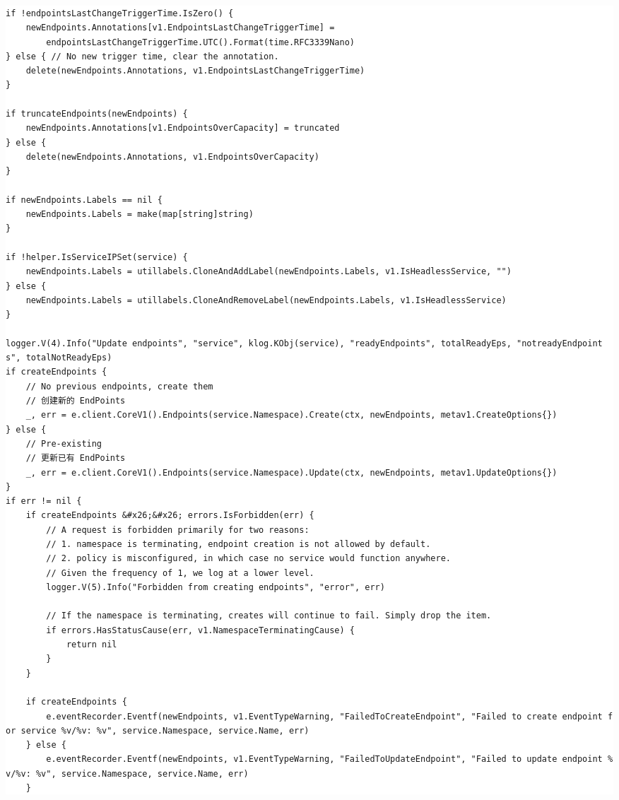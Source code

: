 	if !endpointsLastChangeTriggerTime.IsZero() {
		newEndpoints.Annotations[v1.EndpointsLastChangeTriggerTime] =
			endpointsLastChangeTriggerTime.UTC().Format(time.RFC3339Nano)
	} else { // No new trigger time, clear the annotation.
		delete(newEndpoints.Annotations, v1.EndpointsLastChangeTriggerTime)
	}

	if truncateEndpoints(newEndpoints) {
		newEndpoints.Annotations[v1.EndpointsOverCapacity] = truncated
	} else {
		delete(newEndpoints.Annotations, v1.EndpointsOverCapacity)
	}

	if newEndpoints.Labels == nil {
		newEndpoints.Labels = make(map[string]string)
	}

	if !helper.IsServiceIPSet(service) {
		newEndpoints.Labels = utillabels.CloneAndAddLabel(newEndpoints.Labels, v1.IsHeadlessService, "")
	} else {
		newEndpoints.Labels = utillabels.CloneAndRemoveLabel(newEndpoints.Labels, v1.IsHeadlessService)
	}

	logger.V(4).Info("Update endpoints", "service", klog.KObj(service), "readyEndpoints", totalReadyEps, "notreadyEndpoints", totalNotReadyEps)
	if createEndpoints {
		// No previous endpoints, create them
		// 创建新的 EndPoints
		_, err = e.client.CoreV1().Endpoints(service.Namespace).Create(ctx, newEndpoints, metav1.CreateOptions{})
	} else {
		// Pre-existing
		// 更新已有 EndPoints
		_, err = e.client.CoreV1().Endpoints(service.Namespace).Update(ctx, newEndpoints, metav1.UpdateOptions{})
	}
	if err != nil {
		if createEndpoints &#x26;&#x26; errors.IsForbidden(err) {
			// A request is forbidden primarily for two reasons:
			// 1. namespace is terminating, endpoint creation is not allowed by default.
			// 2. policy is misconfigured, in which case no service would function anywhere.
			// Given the frequency of 1, we log at a lower level.
			logger.V(5).Info("Forbidden from creating endpoints", "error", err)

			// If the namespace is terminating, creates will continue to fail. Simply drop the item.
			if errors.HasStatusCause(err, v1.NamespaceTerminatingCause) {
				return nil
			}
		}

		if createEndpoints {
			e.eventRecorder.Eventf(newEndpoints, v1.EventTypeWarning, "FailedToCreateEndpoint", "Failed to create endpoint for service %v/%v: %v", service.Namespace, service.Name, err)
		} else {
			e.eventRecorder.Eventf(newEndpoints, v1.EventTypeWarning, "FailedToUpdateEndpoint", "Failed to update endpoint %v/%v: %v", service.Namespace, service.Name, err)
		}
